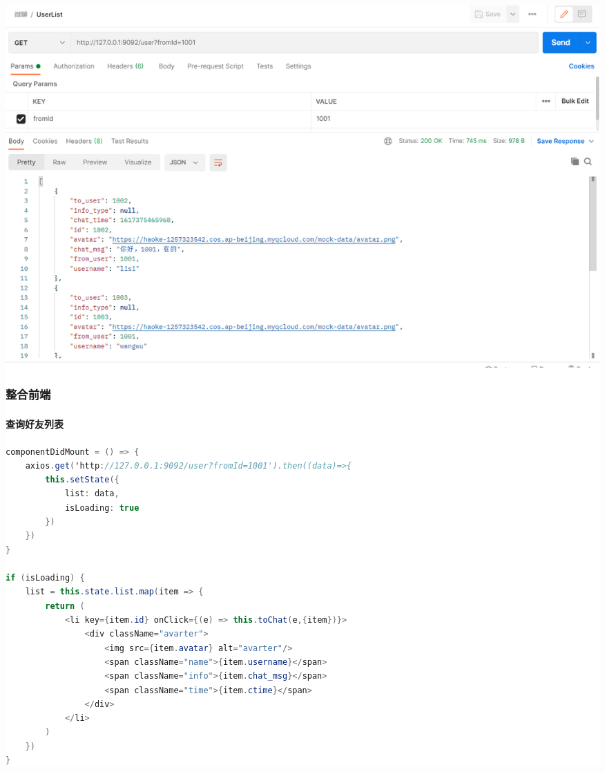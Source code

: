 ![image-20210403103247841](4-微聊系统.assets/image-20210403103247841.png)

### 整合前端

#### 查询好友列表

```java
componentDidMount = () => {
    axios.get('http://127.0.0.1:9092/user?fromId=1001').then((data)=>{
        this.setState({
            list: data,
            isLoading: true
        })
    })
}

if (isLoading) {
    list = this.state.list.map(item => {
        return (
            <li key={item.id} onClick={(e) => this.toChat(e,{item})}>
                <div className="avarter">
                    <img src={item.avatar} alt="avarter"/>
                    <span className="name">{item.username}</span>
                    <span className="info">{item.chat_msg}</span>
                    <span className="time">{item.ctime}</span>
                </div>
            </li>
        )
    })
}
```

